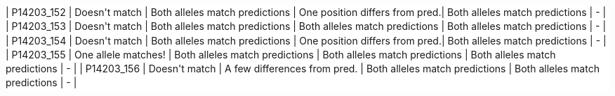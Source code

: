 | P14203_152 |         Doesn't match          | Both alleles match predictions | One position differs from pred.| Both alleles match predictions |     -     |
| P14203_153 |         Doesn't match          | Both alleles match predictions | Both alleles match predictions | Both alleles match predictions |     -     |
| P14203_154 |         Doesn't match          | Both alleles match predictions | One position differs from pred.| Both alleles match predictions |     -     |
| P14203_155 |      One allele matches!       | Both alleles match predictions | Both alleles match predictions | Both alleles match predictions |     -     |
| P14203_156 |         Doesn't match          |  A few differences from pred.  | Both alleles match predictions | Both alleles match predictions |     -     |
